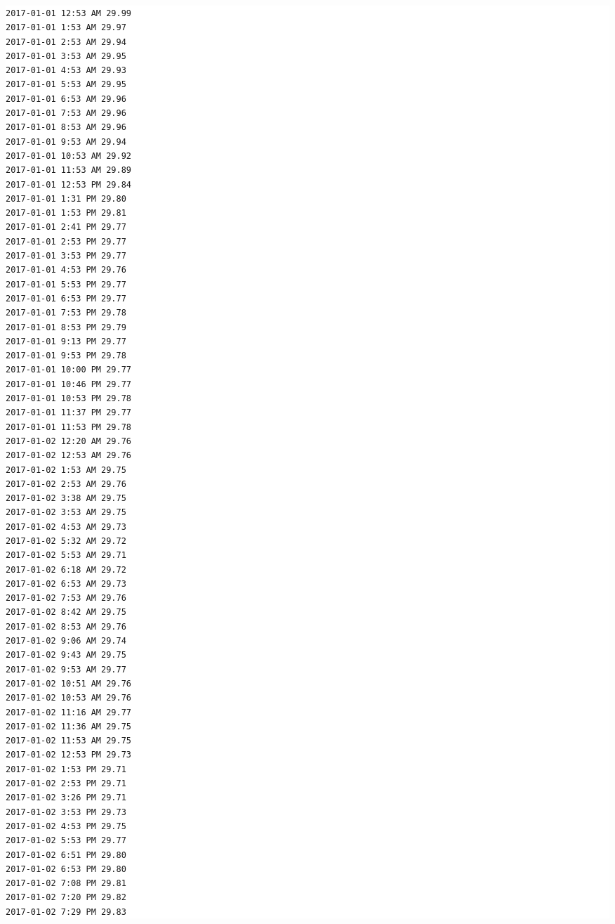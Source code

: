     2017-01-01 12:53 AM 29.99
    2017-01-01 1:53 AM 29.97
    2017-01-01 2:53 AM 29.94
    2017-01-01 3:53 AM 29.95
    2017-01-01 4:53 AM 29.93
    2017-01-01 5:53 AM 29.95
    2017-01-01 6:53 AM 29.96
    2017-01-01 7:53 AM 29.96
    2017-01-01 8:53 AM 29.96
    2017-01-01 9:53 AM 29.94
    2017-01-01 10:53 AM 29.92
    2017-01-01 11:53 AM 29.89
    2017-01-01 12:53 PM 29.84
    2017-01-01 1:31 PM 29.80
    2017-01-01 1:53 PM 29.81
    2017-01-01 2:41 PM 29.77
    2017-01-01 2:53 PM 29.77
    2017-01-01 3:53 PM 29.77
    2017-01-01 4:53 PM 29.76
    2017-01-01 5:53 PM 29.77
    2017-01-01 6:53 PM 29.77
    2017-01-01 7:53 PM 29.78
    2017-01-01 8:53 PM 29.79
    2017-01-01 9:13 PM 29.77
    2017-01-01 9:53 PM 29.78
    2017-01-01 10:00 PM 29.77
    2017-01-01 10:46 PM 29.77
    2017-01-01 10:53 PM 29.78
    2017-01-01 11:37 PM 29.77
    2017-01-01 11:53 PM 29.78
    2017-01-02 12:20 AM 29.76
    2017-01-02 12:53 AM 29.76
    2017-01-02 1:53 AM 29.75
    2017-01-02 2:53 AM 29.76
    2017-01-02 3:38 AM 29.75
    2017-01-02 3:53 AM 29.75
    2017-01-02 4:53 AM 29.73
    2017-01-02 5:32 AM 29.72
    2017-01-02 5:53 AM 29.71
    2017-01-02 6:18 AM 29.72
    2017-01-02 6:53 AM 29.73
    2017-01-02 7:53 AM 29.76
    2017-01-02 8:42 AM 29.75
    2017-01-02 8:53 AM 29.76
    2017-01-02 9:06 AM 29.74
    2017-01-02 9:43 AM 29.75
    2017-01-02 9:53 AM 29.77
    2017-01-02 10:51 AM 29.76
    2017-01-02 10:53 AM 29.76
    2017-01-02 11:16 AM 29.77
    2017-01-02 11:36 AM 29.75
    2017-01-02 11:53 AM 29.75
    2017-01-02 12:53 PM 29.73
    2017-01-02 1:53 PM 29.71
    2017-01-02 2:53 PM 29.71
    2017-01-02 3:26 PM 29.71
    2017-01-02 3:53 PM 29.73
    2017-01-02 4:53 PM 29.75
    2017-01-02 5:53 PM 29.77
    2017-01-02 6:51 PM 29.80
    2017-01-02 6:53 PM 29.80
    2017-01-02 7:08 PM 29.81
    2017-01-02 7:20 PM 29.82
    2017-01-02 7:29 PM 29.83